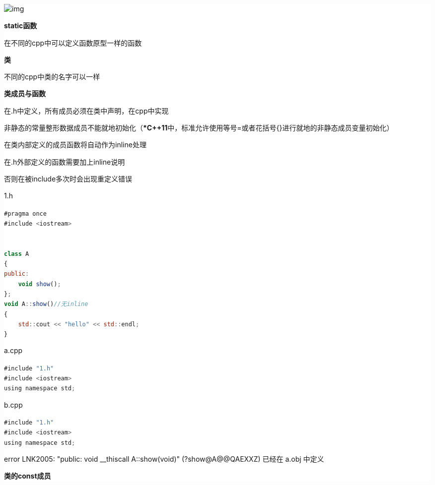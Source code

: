 ![img](https://github.com/csysl/csysl.github.io/tree/0bd19b8dc72814ad1fdc23adbfb9a9ba2446d2d2/0概念和思想/D:/0文件/netstore/notebook/c++/概念和思想/orvhcjtpcw.png)

**static函数**

在不同的cpp中可以定义函数原型一样的函数

**类**

不同的cpp中类的名字可以一样

**类成员与函数**

在.h中定义，所有成员必须在类中声明，在cpp中实现

非静态的常量整形数据成员不能就地初始化（**\*C++11**中，标准允许使用等号=或者花括号{}进行就地的非静态成员变量初始化）

在类内部定义的成员函数将自动作为inline处理

在.h外部定义的函数需要加上inline说明

否则在被include多次时会出现重定义错误

1.h

```javascript
#pragma once
#include <iostream>


class A
{
public:
    void show();
};
void A::show()//无inline
{
    std::cout << "hello" << std::endl;
}
```

a.cpp

```javascript
#include "1.h"
#include <iostream>
using namespace std;
```

b.cpp

```javascript
#include "1.h"
#include <iostream>
using namespace std;
```

error LNK2005: "public: void \_\_thiscall A::show\(void\)" \(?show@A@@QAEXXZ\) 已经在 a.obj 中定义

**类的const成员**
